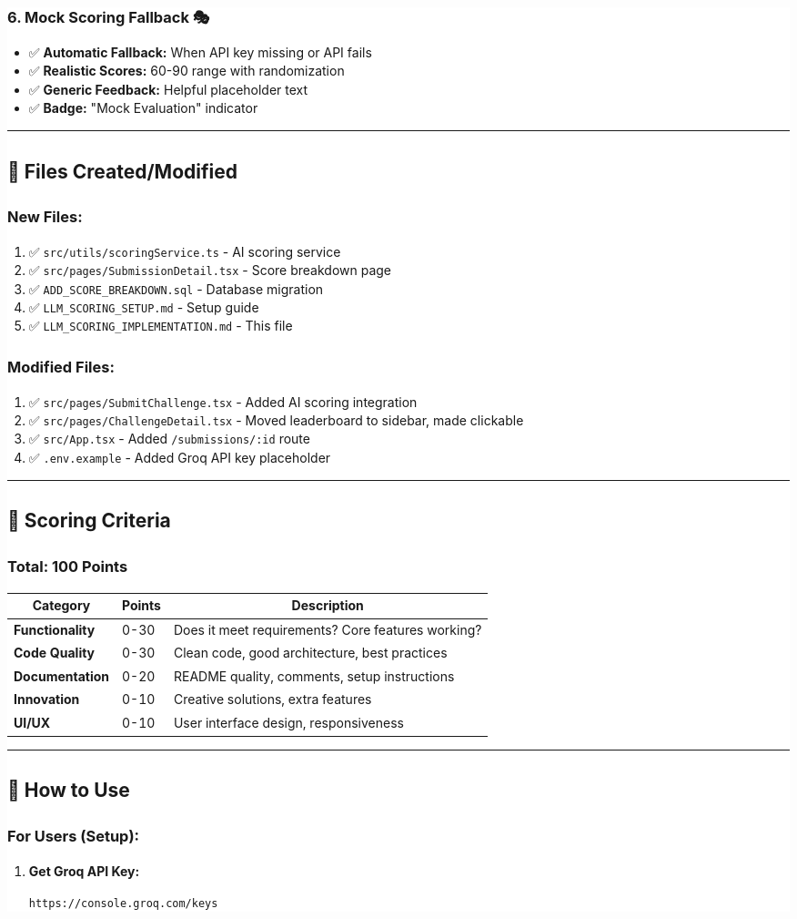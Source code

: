 ### **6. Mock Scoring Fallback** 🎭
- ✅ **Automatic Fallback:** When API key missing or API fails
- ✅ **Realistic Scores:** 60-90 range with randomization
- ✅ **Generic Feedback:** Helpful placeholder text
- ✅ **Badge:** "Mock Evaluation" indicator

---

## 📁 **Files Created/Modified**

### **New Files:**
1. ✅ `src/utils/scoringService.ts` - AI scoring service
2. ✅ `src/pages/SubmissionDetail.tsx` - Score breakdown page
3. ✅ `ADD_SCORE_BREAKDOWN.sql` - Database migration
4. ✅ `LLM_SCORING_SETUP.md` - Setup guide
5. ✅ `LLM_SCORING_IMPLEMENTATION.md` - This file

### **Modified Files:**
1. ✅ `src/pages/SubmitChallenge.tsx` - Added AI scoring integration
2. ✅ `src/pages/ChallengeDetail.tsx` - Moved leaderboard to sidebar, made clickable
3. ✅ `src/App.tsx` - Added `/submissions/:id` route
4. ✅ `.env.example` - Added Groq API key placeholder

---

## 🎯 **Scoring Criteria**

### **Total: 100 Points**

| Category | Points | Description |
|----------|--------|-------------|
| **Functionality** | 0-30 | Does it meet requirements? Core features working? |
| **Code Quality** | 0-30 | Clean code, good architecture, best practices |
| **Documentation** | 0-20 | README quality, comments, setup instructions |
| **Innovation** | 0-10 | Creative solutions, extra features |
| **UI/UX** | 0-10 | User interface design, responsiveness |

---

## 🚀 **How to Use**

### **For Users (Setup):**

1. **Get Groq API Key:**
   ```
   https://console.groq.com/keys
   ```
